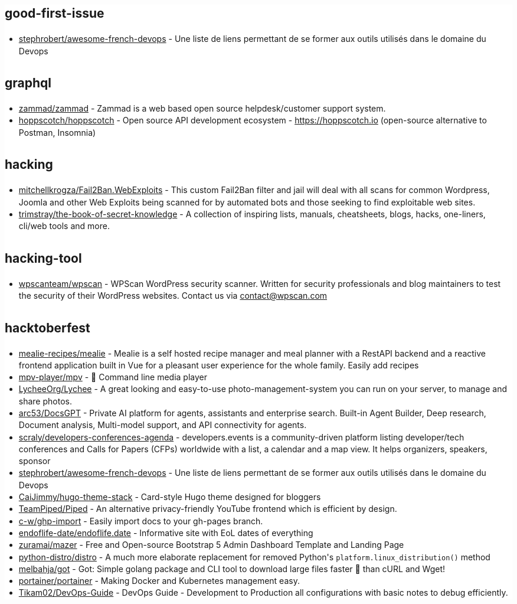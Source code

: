 ## good-first-issue 

- [stephrobert/awesome-french-devops](https://github.com/stephrobert/awesome-french-devops) - Une liste de liens permettant de se former aux outils utilisés dans le domaine du Devops

## graphql 

- [zammad/zammad](https://github.com/zammad/zammad) - Zammad is a web based open source helpdesk/customer support system.
- [hoppscotch/hoppscotch](https://github.com/hoppscotch/hoppscotch) - Open source API development ecosystem - https://hoppscotch.io (open-source alternative to Postman, Insomnia)

## hacking 

- [mitchellkrogza/Fail2Ban.WebExploits](https://github.com/mitchellkrogza/Fail2Ban.WebExploits) - This custom Fail2Ban filter and jail will deal with all scans for common Wordpress, Joomla and other Web Exploits being scanned for by automated bots and those seeking to find exploitable web sites.
- [trimstray/the-book-of-secret-knowledge](https://github.com/trimstray/the-book-of-secret-knowledge) - A collection of inspiring lists, manuals, cheatsheets, blogs, hacks, one-liners, cli/web tools and more.

## hacking-tool 

- [wpscanteam/wpscan](https://github.com/wpscanteam/wpscan) - WPScan WordPress security scanner. Written for security professionals and blog maintainers to test the security of their WordPress websites. Contact us via contact@wpscan.com

## hacktoberfest 

- [mealie-recipes/mealie](https://github.com/mealie-recipes/mealie) - Mealie is a self hosted recipe manager and meal planner with a RestAPI backend and a reactive frontend application built in Vue for a pleasant user experience for the whole family. Easily add recipes 
- [mpv-player/mpv](https://github.com/mpv-player/mpv) - 🎥 Command line media player
- [LycheeOrg/Lychee](https://github.com/LycheeOrg/Lychee) - A great looking and easy-to-use photo-management-system you can run on your server, to manage and share photos.
- [arc53/DocsGPT](https://github.com/arc53/DocsGPT) - Private AI platform for agents, assistants and enterprise search. Built-in Agent Builder, Deep research, Document analysis, Multi-model support, and API connectivity for agents.
- [scraly/developers-conferences-agenda](https://github.com/scraly/developers-conferences-agenda) - developers.events is a community-driven platform listing developer/tech conferences and Calls for Papers (CFPs) worldwide with a list, a calendar and a map view. It helps organizers, speakers, sponsor
- [stephrobert/awesome-french-devops](https://github.com/stephrobert/awesome-french-devops) - Une liste de liens permettant de se former aux outils utilisés dans le domaine du Devops
- [CaiJimmy/hugo-theme-stack](https://github.com/CaiJimmy/hugo-theme-stack) - Card-style Hugo theme designed for bloggers
- [TeamPiped/Piped](https://github.com/TeamPiped/Piped) - An alternative privacy-friendly YouTube frontend which is efficient by design.
- [c-w/ghp-import](https://github.com/c-w/ghp-import) - Easily import docs to your gh-pages branch.
- [endoflife-date/endoflife.date](https://github.com/endoflife-date/endoflife.date) - Informative site with EoL dates of everything
- [zuramai/mazer](https://github.com/zuramai/mazer) - Free and Open-source Bootstrap 5 Admin Dashboard Template and Landing Page
- [python-distro/distro](https://github.com/python-distro/distro) - A much more elaborate replacement for removed Python's `platform.linux_distribution()` method
- [melbahja/got](https://github.com/melbahja/got) - Got: Simple golang package and CLI tool to download large files faster 🏃 than cURL and Wget!
- [portainer/portainer](https://github.com/portainer/portainer) - Making Docker and Kubernetes management easy.
- [Tikam02/DevOps-Guide](https://github.com/Tikam02/DevOps-Guide) - DevOps Guide - Development to Production all configurations with basic notes to debug efficiently.